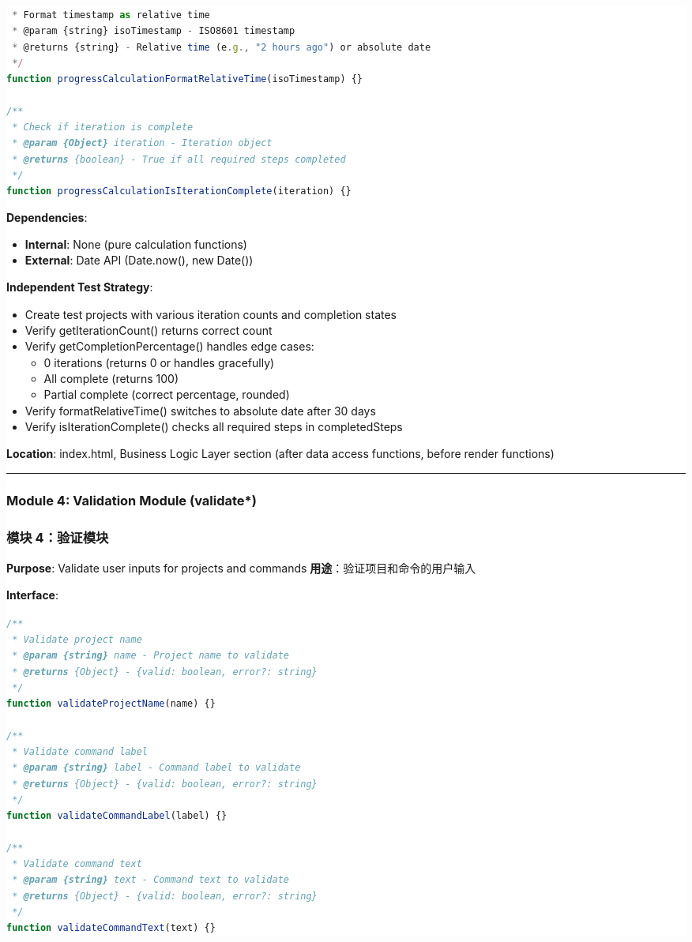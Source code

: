 ```javascript
 * Format timestamp as relative time
 * @param {string} isoTimestamp - ISO8601 timestamp
 * @returns {string} - Relative time (e.g., "2 hours ago") or absolute date
 */
function progressCalculationFormatRelativeTime(isoTimestamp) {}

/**
 * Check if iteration is complete
 * @param {Object} iteration - Iteration object
 * @returns {boolean} - True if all required steps completed
 */
function progressCalculationIsIterationComplete(iteration) {}
```

**Dependencies**:
- **Internal**: None (pure calculation functions)
- **External**: Date API (Date.now(), new Date())

**Independent Test Strategy**:
- Create test projects with various iteration counts and completion states
- Verify getIterationCount() returns correct count
- Verify getCompletionPercentage() handles edge cases:
  - 0 iterations (returns 0 or handles gracefully)
  - All complete (returns 100)
  - Partial complete (correct percentage, rounded)
- Verify formatRelativeTime() switches to absolute date after 30 days
- Verify isIterationComplete() checks all required steps in completedSteps

**Location**: index.html, Business Logic Layer section (after data access functions, before render functions)

---

### Module 4: Validation Module (validate*)
### 模块 4：验证模块

**Purpose**: Validate user inputs for projects and commands
**用途**：验证项目和命令的用户输入

**Interface**:
```javascript
/**
 * Validate project name
 * @param {string} name - Project name to validate
 * @returns {Object} - {valid: boolean, error?: string}
 */
function validateProjectName(name) {}

/**
 * Validate command label
 * @param {string} label - Command label to validate
 * @returns {Object} - {valid: boolean, error?: string}
 */
function validateCommandLabel(label) {}

/**
 * Validate command text
 * @param {string} text - Command text to validate
 * @returns {Object} - {valid: boolean, error?: string}
 */
function validateCommandText(text) {}
```
